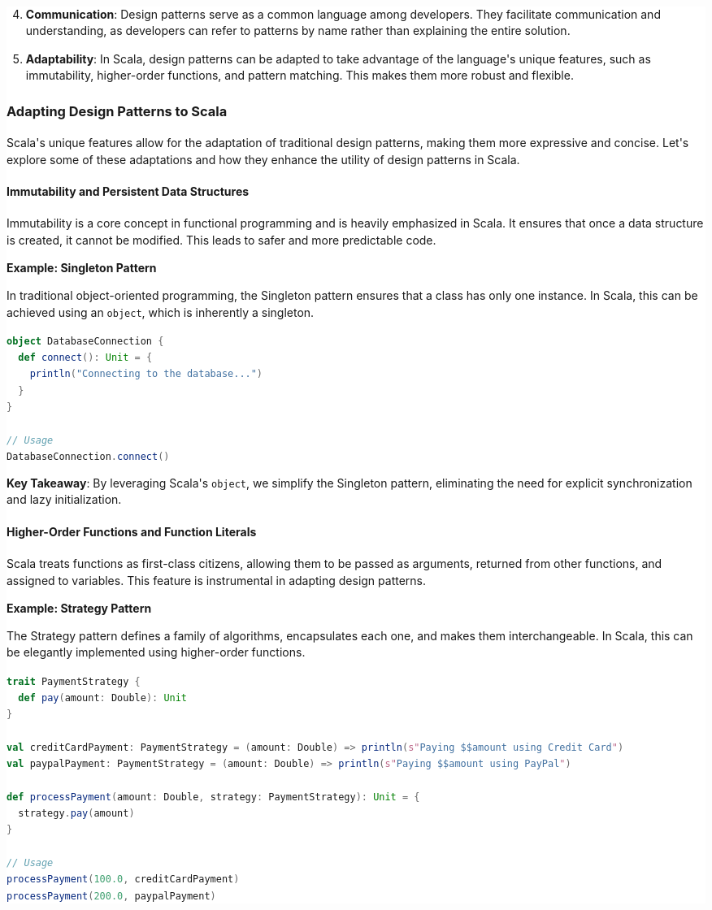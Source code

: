 4. **Communication**: Design patterns serve as a common language among developers. They facilitate communication and understanding, as developers can refer to patterns by name rather than explaining the entire solution.

5. **Adaptability**: In Scala, design patterns can be adapted to take advantage of the language's unique features, such as immutability, higher-order functions, and pattern matching. This makes them more robust and flexible.

### Adapting Design Patterns to Scala

Scala's unique features allow for the adaptation of traditional design patterns, making them more expressive and concise. Let's explore some of these adaptations and how they enhance the utility of design patterns in Scala.

#### Immutability and Persistent Data Structures

Immutability is a core concept in functional programming and is heavily emphasized in Scala. It ensures that once a data structure is created, it cannot be modified. This leads to safer and more predictable code.

**Example: Singleton Pattern**

In traditional object-oriented programming, the Singleton pattern ensures that a class has only one instance. In Scala, this can be achieved using an `object`, which is inherently a singleton.

```scala
object DatabaseConnection {
  def connect(): Unit = {
    println("Connecting to the database...")
  }
}

// Usage
DatabaseConnection.connect()
```

**Key Takeaway**: By leveraging Scala's `object`, we simplify the Singleton pattern, eliminating the need for explicit synchronization and lazy initialization.

#### Higher-Order Functions and Function Literals

Scala treats functions as first-class citizens, allowing them to be passed as arguments, returned from other functions, and assigned to variables. This feature is instrumental in adapting design patterns.

**Example: Strategy Pattern**

The Strategy pattern defines a family of algorithms, encapsulates each one, and makes them interchangeable. In Scala, this can be elegantly implemented using higher-order functions.

```scala
trait PaymentStrategy {
  def pay(amount: Double): Unit
}

val creditCardPayment: PaymentStrategy = (amount: Double) => println(s"Paying $$amount using Credit Card")
val paypalPayment: PaymentStrategy = (amount: Double) => println(s"Paying $$amount using PayPal")

def processPayment(amount: Double, strategy: PaymentStrategy): Unit = {
  strategy.pay(amount)
}

// Usage
processPayment(100.0, creditCardPayment)
processPayment(200.0, paypalPayment)
```
